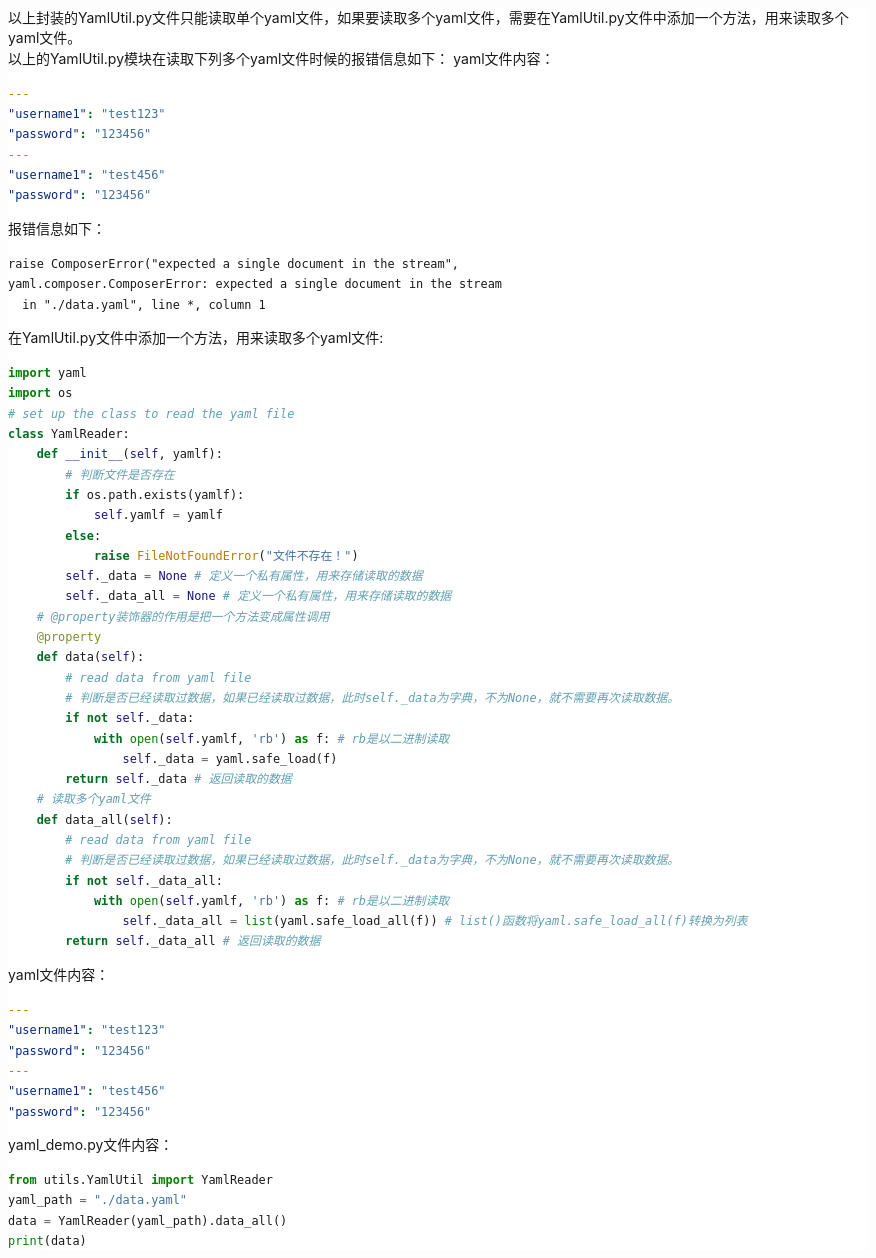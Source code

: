 以上封装的YamlUtil.py文件只能读取单个yaml文件，如果要读取多个yaml文件，需要在YamlUtil.py文件中添加一个方法，用来读取多个yaml文件。
<br>
以上的YamlUtil.py模块在读取下列多个yaml文件时候的报错信息如下：
yaml文件内容：
```yaml
---
"username1": "test123"
"password": "123456"
---
"username1": "test456"
"password": "123456"
```
报错信息如下：
```commandline
raise ComposerError("expected a single document in the stream",
yaml.composer.ComposerError: expected a single document in the stream
  in "./data.yaml", line *, column 1
```

在YamlUtil.py文件中添加一个方法，用来读取多个yaml文件:
```python
import yaml
import os
# set up the class to read the yaml file
class YamlReader:
    def __init__(self, yamlf):
        # 判断文件是否存在
        if os.path.exists(yamlf):
            self.yamlf = yamlf
        else:
            raise FileNotFoundError("文件不存在！")
        self._data = None # 定义一个私有属性，用来存储读取的数据
        self._data_all = None # 定义一个私有属性，用来存储读取的数据
    # @property装饰器的作用是把一个方法变成属性调用
    @property
    def data(self):
        # read data from yaml file
        # 判断是否已经读取过数据，如果已经读取过数据，此时self._data为字典，不为None，就不需要再次读取数据。
        if not self._data:
            with open(self.yamlf, 'rb') as f: # rb是以二进制读取
                self._data = yaml.safe_load(f)
        return self._data # 返回读取的数据
    # 读取多个yaml文件
    def data_all(self):
        # read data from yaml file
        # 判断是否已经读取过数据，如果已经读取过数据，此时self._data为字典，不为None，就不需要再次读取数据。
        if not self._data_all:
            with open(self.yamlf, 'rb') as f: # rb是以二进制读取
                self._data_all = list(yaml.safe_load_all(f)) # list()函数将yaml.safe_load_all(f)转换为列表
        return self._data_all # 返回读取的数据
```
yaml文件内容：
```yaml
---
"username1": "test123"
"password": "123456"
---
"username1": "test456"
"password": "123456"
```
yaml_demo.py文件内容：
```python  
from utils.YamlUtil import YamlReader
yaml_path = "./data.yaml"
data = YamlReader(yaml_path).data_all()
print(data)
```